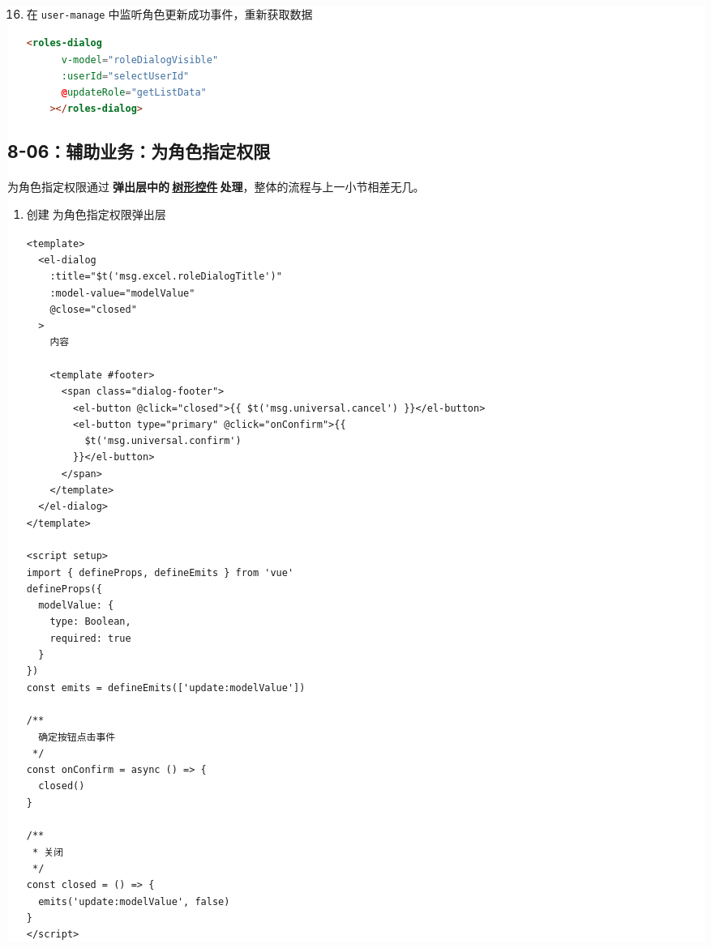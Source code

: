 16. 在 `user-manage` 中监听角色更新成功事件，重新获取数据

    ```html
    <roles-dialog
          v-model="roleDialogVisible"
          :userId="selectUserId"
          @updateRole="getListData"
        ></roles-dialog>
    ```

## 8-06：辅助业务：为角色指定权限

为角色指定权限通过 **弹出层中的 [树形控件](https://element-plus.org/zh-CN/component/tree.html) 处理**，整体的流程与上一小节相差无几。

1. 创建 为角色指定权限弹出层

   ```vue
   <template>
     <el-dialog
       :title="$t('msg.excel.roleDialogTitle')"
       :model-value="modelValue"
       @close="closed"
     >
       内容
   
       <template #footer>
         <span class="dialog-footer">
           <el-button @click="closed">{{ $t('msg.universal.cancel') }}</el-button>
           <el-button type="primary" @click="onConfirm">{{
             $t('msg.universal.confirm')
           }}</el-button>
         </span>
       </template>
     </el-dialog>
   </template>
   
   <script setup>
   import { defineProps, defineEmits } from 'vue'
   defineProps({
     modelValue: {
       type: Boolean,
       required: true
     }
   })
   const emits = defineEmits(['update:modelValue'])
   
   /**
     确定按钮点击事件
    */
   const onConfirm = async () => {
     closed()
   }
   
   /**
    * 关闭
    */
   const closed = () => {
     emits('update:modelValue', false)
   }
   </script>
   ```
